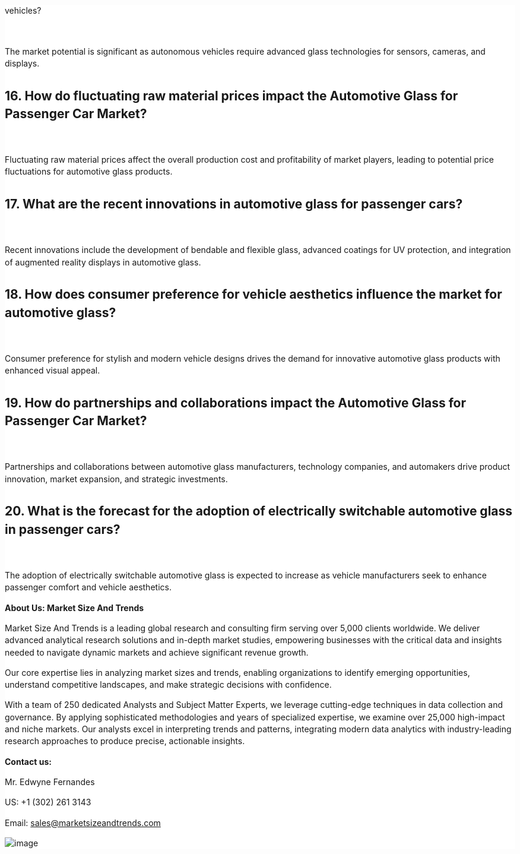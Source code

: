 vehicles?</h2><p>&nbsp;</p><p>The market potential is significant as autonomous vehicles require advanced glass technologies for sensors, cameras, and displays.</p><h2>16. How do fluctuating raw material prices impact the Automotive Glass for Passenger Car Market?</h2><p>&nbsp;</p><p>Fluctuating raw material prices affect the overall production cost and profitability of market players, leading to potential price fluctuations for automotive glass products.</p><h2>17. What are the recent innovations in automotive glass for passenger cars?</h2><p>&nbsp;</p><p>Recent innovations include the development of bendable and flexible glass, advanced coatings for UV protection, and integration of augmented reality displays in automotive glass.</p><h2>18. How does consumer preference for vehicle aesthetics influence the market for automotive glass?</h2><p>&nbsp;</p><p>Consumer preference for stylish and modern vehicle designs drives the demand for innovative automotive glass products with enhanced visual appeal.</p><h2>19. How do partnerships and collaborations impact the Automotive Glass for Passenger Car Market?</h2><p>&nbsp;</p><p>Partnerships and collaborations between automotive glass manufacturers, technology companies, and automakers drive product innovation, market expansion, and strategic investments.</p><h2>20. What is the forecast for the adoption of electrically switchable automotive glass in passenger cars?</h2><p>&nbsp;</p><p>The adoption of electrically switchable automotive glass is expected to increase as vehicle manufacturers seek to enhance passenger comfort and vehicle aesthetics.</p></body></html></p><p><strong>About Us:&nbsp;Market Size And Trends</strong></p><p>Market Size And Trends&nbsp;is a leading global research and consulting firm serving over 5,000 clients worldwide. We deliver advanced analytical research solutions and in-depth market studies, empowering businesses with the critical data and insights needed to navigate dynamic markets and achieve significant revenue growth.</p><p>Our core expertise lies in analyzing market sizes and trends, enabling organizations to identify emerging opportunities, understand competitive landscapes, and make strategic decisions with confidence.</p><p>With a team of 250 dedicated Analysts and Subject Matter Experts, we leverage cutting-edge techniques in data collection and governance. By applying sophisticated methodologies and years of specialized expertise, we examine over 25,000 high-impact and niche markets. Our analysts excel in interpreting trends and patterns, integrating modern data analytics with industry-leading research approaches to produce precise, actionable insights.</p><p><strong>Contact us:</strong></p><p>Mr. Edwyne Fernandes</p><p>US: +1 (302) 261 3143</p><p>Email: <a href="mailto:sales@marketsizeandtrends.com">sales@marketsizeandtrends.com</a>&nbsp;</p>
![image](https://github.com/user-attachments/assets/8a7b1090-f474-46b2-a258-32b1cc7d502c)
